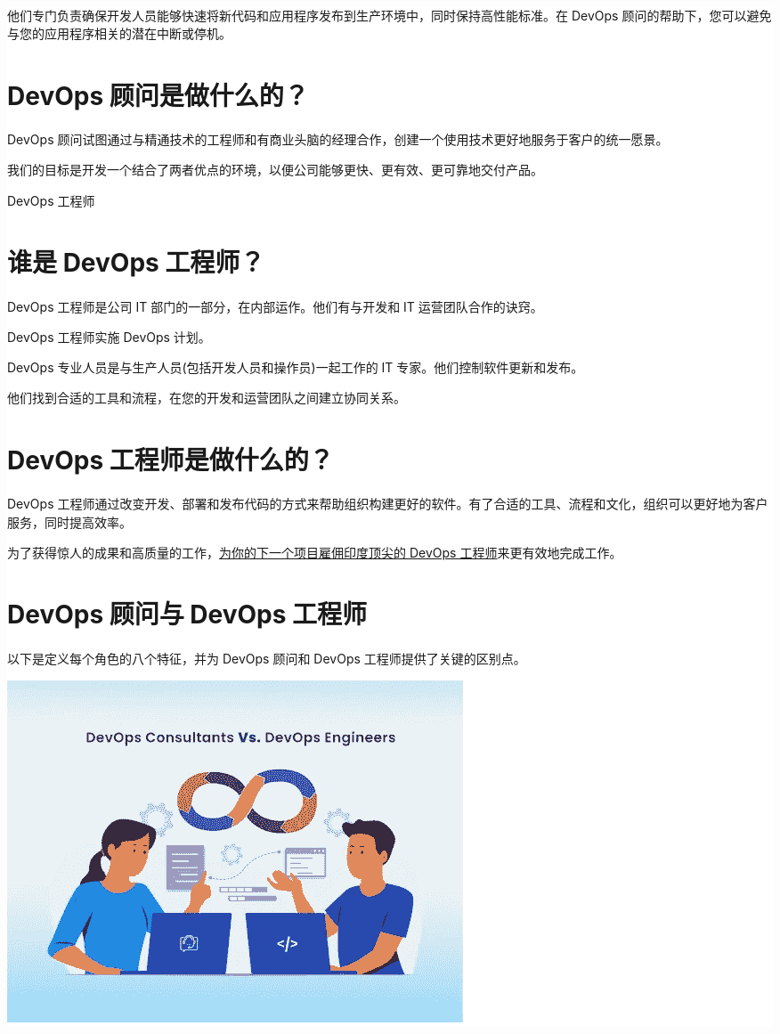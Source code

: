 他们专门负责确保开发人员能够快速将新代码和应用程序发布到生产环境中，同时保持高性能标准。在 DevOps 顾问的帮助下，您可以避免与您的应用程序相关的潜在中断或停机。

# DevOps 顾问是做什么的？

DevOps 顾问试图通过与精通技术的工程师和有商业头脑的经理合作，创建一个使用技术更好地服务于客户的统一愿景。

我们的目标是开发一个结合了两者优点的环境，以便公司能够更快、更有效、更可靠地交付产品。

DevOps 工程师

# 谁是 DevOps 工程师？

DevOps 工程师是公司 IT 部门的一部分，在内部运作。他们有与开发和 IT 运营团队合作的诀窍。

DevOps 工程师实施 DevOps 计划。

DevOps 专业人员是与生产人员(包括开发人员和操作员)一起工作的 IT 专家。他们控制软件更新和发布。

他们找到合适的工具和流程，在您的开发和运营团队之间建立协同关系。

# DevOps 工程师是做什么的？

DevOps 工程师通过改变开发、部署和发布代码的方式来帮助组织构建更好的软件。有了合适的工具、流程和文化，组织可以更好地为客户服务，同时提高效率。

为了获得惊人的成果和高质量的工作，[为你的下一个项目雇佣印度顶尖的 DevOps 工程师](https://www.valuecoders.com/hire-developers/hire-devops-developers?utm_source=Medium&utm_medium=GB&utm_id=Guest+Post)来更有效地完成工作。

# DevOps 顾问与 DevOps 工程师

以下是定义每个角色的八个特征，并为 DevOps 顾问和 DevOps 工程师提供了关键的区别点。

![](img/e8e86a9bdf9bf09f1a3167d93c2c05bb.png)
